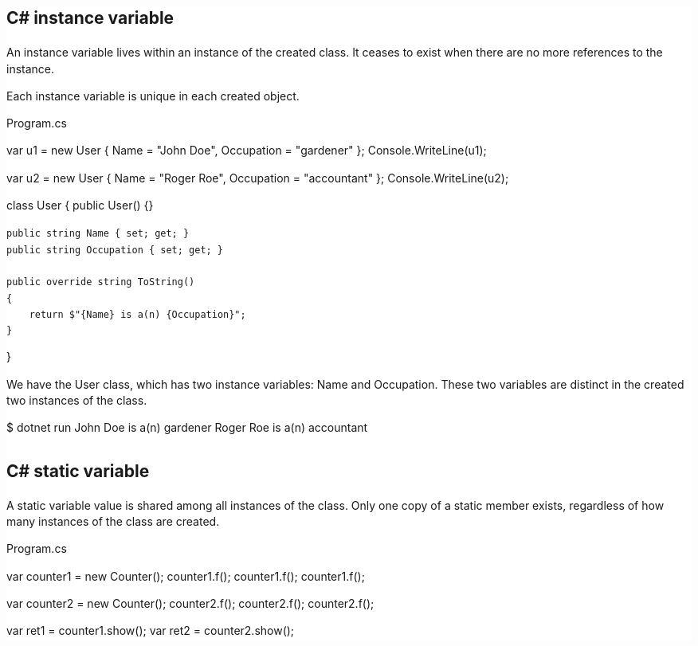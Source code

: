## C# instance variable

An instance variable lives within an instance of the created class. It ceases to
exist when there are no more references to the instance.

Each instance variable is unique in each created object.

Program.cs
  

var u1 = new User { Name = "John Doe", Occupation = "gardener" };
Console.WriteLine(u1);

var u2 = new User { Name = "Roger Roe", Occupation = "accountant" };
Console.WriteLine(u2);

class User
{
    public User() {}

    public string Name { set; get; }
    public string Occupation { set; get; }

    public override string ToString()
    {
        return $"{Name} is a(n) {Occupation}";
    }
}

We have the User class, which has two instance variables:
Name and Occupation. These two variables are distinct
in the created two instances of the class.

$ dotnet run
John Doe is a(n) gardener
Roger Roe is a(n) accountant

## C# static variable

A static variable value is shared among all instances of the class. Only one
copy of a static member exists, regardless of how many instances of the class
are created.

Program.cs
  

var counter1 = new Counter();
counter1.f();
counter1.f();
counter1.f();

var counter2 = new Counter();
counter2.f();
counter2.f();
counter2.f();

var ret1 = counter1.show();
var ret2 = counter2.show();
